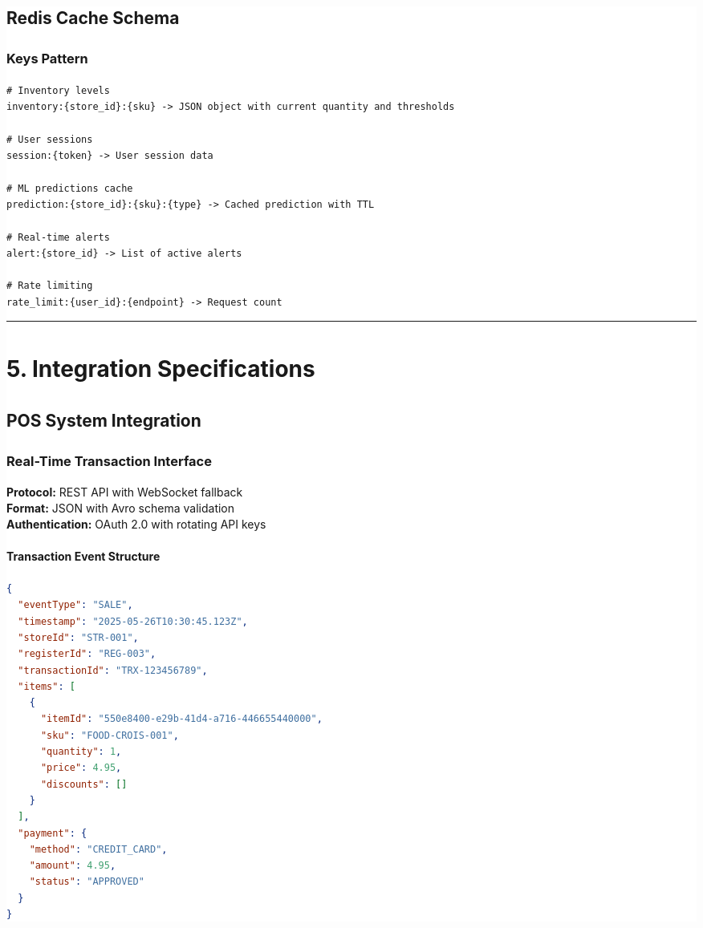 
## Redis Cache Schema

### Keys Pattern

```
# Inventory levels
inventory:{store_id}:{sku} -> JSON object with current quantity and thresholds

# User sessions
session:{token} -> User session data

# ML predictions cache
prediction:{store_id}:{sku}:{type} -> Cached prediction with TTL

# Real-time alerts
alert:{store_id} -> List of active alerts

# Rate limiting
rate_limit:{user_id}:{endpoint} -> Request count
```

---

# 5. Integration Specifications

## POS System Integration

### Real-Time Transaction Interface

**Protocol:** REST API with WebSocket fallback  
**Format:** JSON with Avro schema validation  
**Authentication:** OAuth 2.0 with rotating API keys

#### Transaction Event Structure
```json
{
  "eventType": "SALE",
  "timestamp": "2025-05-26T10:30:45.123Z",
  "storeId": "STR-001",
  "registerId": "REG-003",
  "transactionId": "TRX-123456789",
  "items": [
    {
      "itemId": "550e8400-e29b-41d4-a716-446655440000",
      "sku": "FOOD-CROIS-001",
      "quantity": 1,
      "price": 4.95,
      "discounts": []
    }
  ],
  "payment": {
    "method": "CREDIT_CARD",
    "amount": 4.95,
    "status": "APPROVED"
  }
}
```
